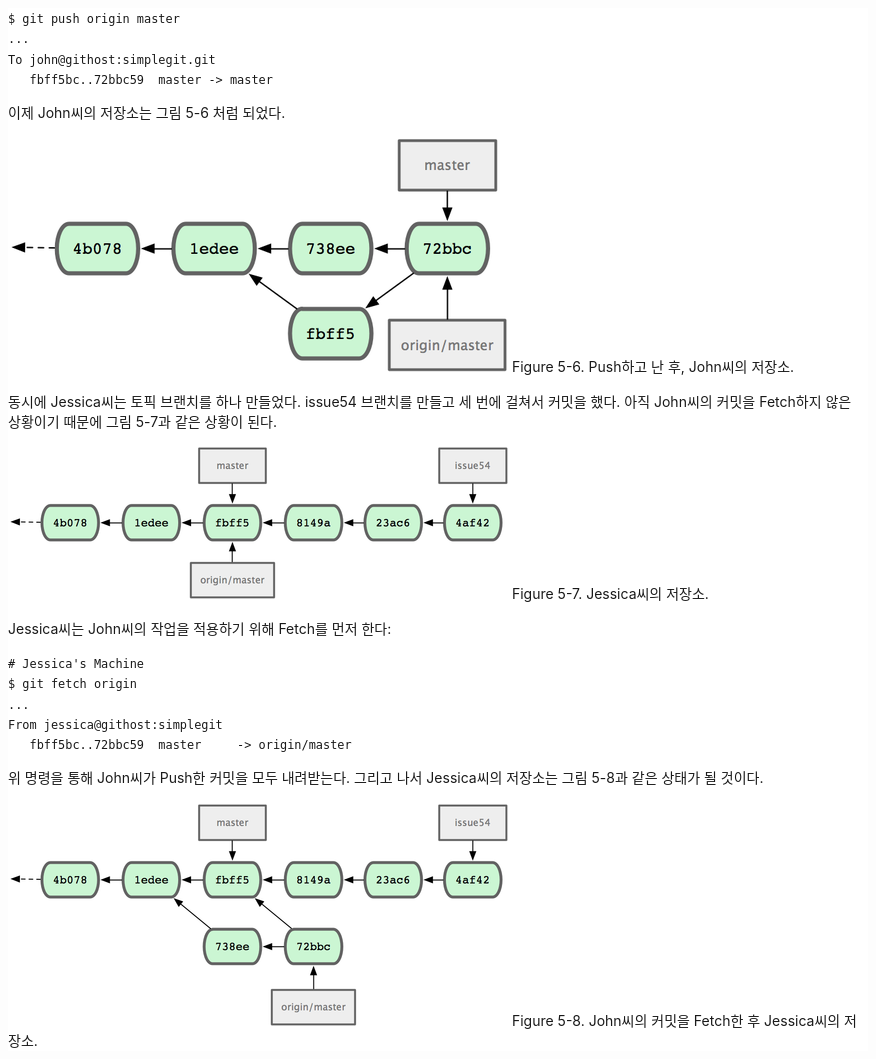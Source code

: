 	$ git push origin master
	...
	To john@githost:simplegit.git
	   fbff5bc..72bbc59  master -> master

이제 John씨의 저장소는 그림 5-6 처럼 되었다.

![](/images/progit/18333fig0506-tn.png)
Figure 5-6. Push하고 난 후, John씨의 저장소.

동시에 Jessica씨는 토픽 브랜치를 하나 만들었다. issue54 브랜치를 만들고 세 번에 걸쳐서 커밋을 했다. 아직 John씨의 커밋을 Fetch하지 않은 상황이기 때문에 그림 5-7과 같은 상황이 된다.

![](/images/progit/18333fig0507-tn.png)
Figure 5-7. Jessica씨의 저장소.

Jessica씨는 John씨의 작업을 적용하기 위해 Fetch를 먼저 한다:

	# Jessica's Machine
	$ git fetch origin
	...
	From jessica@githost:simplegit
	   fbff5bc..72bbc59  master     -> origin/master

위 명령을 통해 John씨가 Push한 커밋을 모두 내려받는다. 그리고 나서 Jessica씨의 저장소는 그림 5-8과 같은 상태가 될 것이다.

![](/images/progit/18333fig0508-tn.png)
Figure 5-8. John씨의 커밋을 Fetch한 후 Jessica씨의 저장소.
